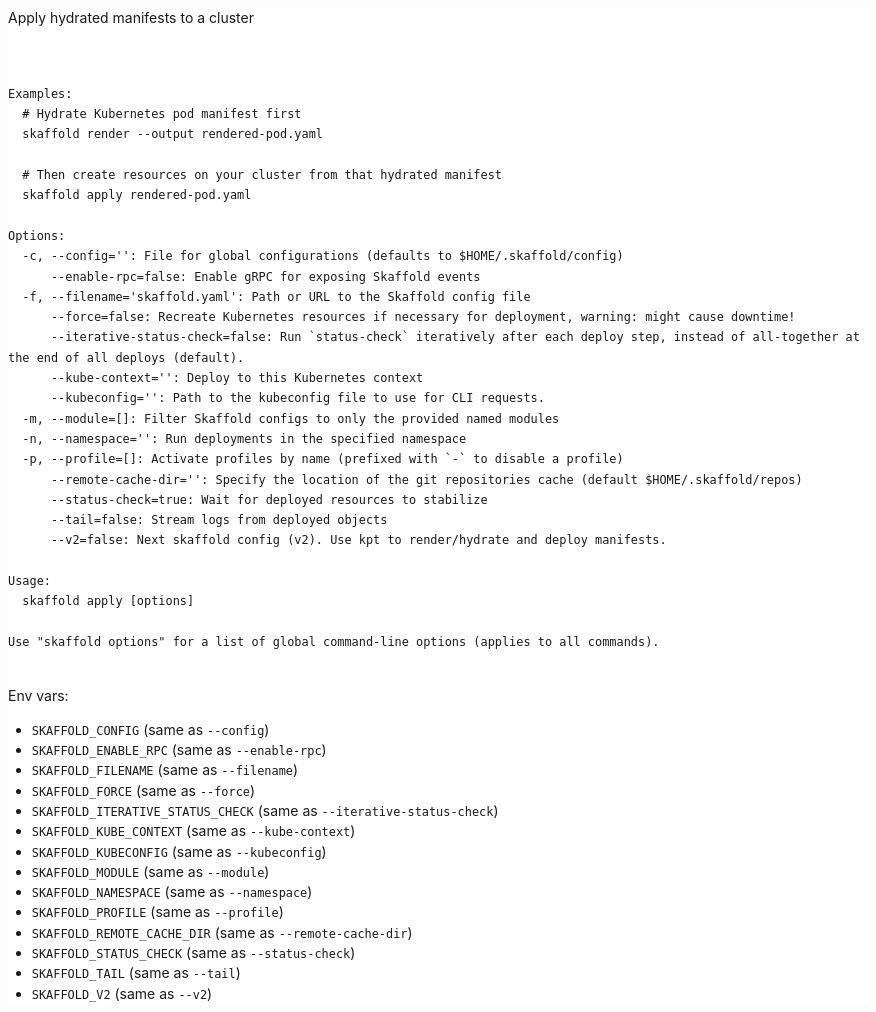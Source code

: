 Apply hydrated manifests to a cluster

```


Examples:
  # Hydrate Kubernetes pod manifest first
  skaffold render --output rendered-pod.yaml

  # Then create resources on your cluster from that hydrated manifest
  skaffold apply rendered-pod.yaml

Options:
  -c, --config='': File for global configurations (defaults to $HOME/.skaffold/config)
      --enable-rpc=false: Enable gRPC for exposing Skaffold events
  -f, --filename='skaffold.yaml': Path or URL to the Skaffold config file
      --force=false: Recreate Kubernetes resources if necessary for deployment, warning: might cause downtime!
      --iterative-status-check=false: Run `status-check` iteratively after each deploy step, instead of all-together at the end of all deploys (default).
      --kube-context='': Deploy to this Kubernetes context
      --kubeconfig='': Path to the kubeconfig file to use for CLI requests.
  -m, --module=[]: Filter Skaffold configs to only the provided named modules
  -n, --namespace='': Run deployments in the specified namespace
  -p, --profile=[]: Activate profiles by name (prefixed with `-` to disable a profile)
      --remote-cache-dir='': Specify the location of the git repositories cache (default $HOME/.skaffold/repos)
      --status-check=true: Wait for deployed resources to stabilize
      --tail=false: Stream logs from deployed objects
      --v2=false: Next skaffold config (v2). Use kpt to render/hydrate and deploy manifests.

Usage:
  skaffold apply [options]

Use "skaffold options" for a list of global command-line options (applies to all commands).


```
Env vars:

* `SKAFFOLD_CONFIG` (same as `--config`)
* `SKAFFOLD_ENABLE_RPC` (same as `--enable-rpc`)
* `SKAFFOLD_FILENAME` (same as `--filename`)
* `SKAFFOLD_FORCE` (same as `--force`)
* `SKAFFOLD_ITERATIVE_STATUS_CHECK` (same as `--iterative-status-check`)
* `SKAFFOLD_KUBE_CONTEXT` (same as `--kube-context`)
* `SKAFFOLD_KUBECONFIG` (same as `--kubeconfig`)
* `SKAFFOLD_MODULE` (same as `--module`)
* `SKAFFOLD_NAMESPACE` (same as `--namespace`)
* `SKAFFOLD_PROFILE` (same as `--profile`)
* `SKAFFOLD_REMOTE_CACHE_DIR` (same as `--remote-cache-dir`)
* `SKAFFOLD_STATUS_CHECK` (same as `--status-check`)
* `SKAFFOLD_TAIL` (same as `--tail`)
* `SKAFFOLD_V2` (same as `--v2`)
